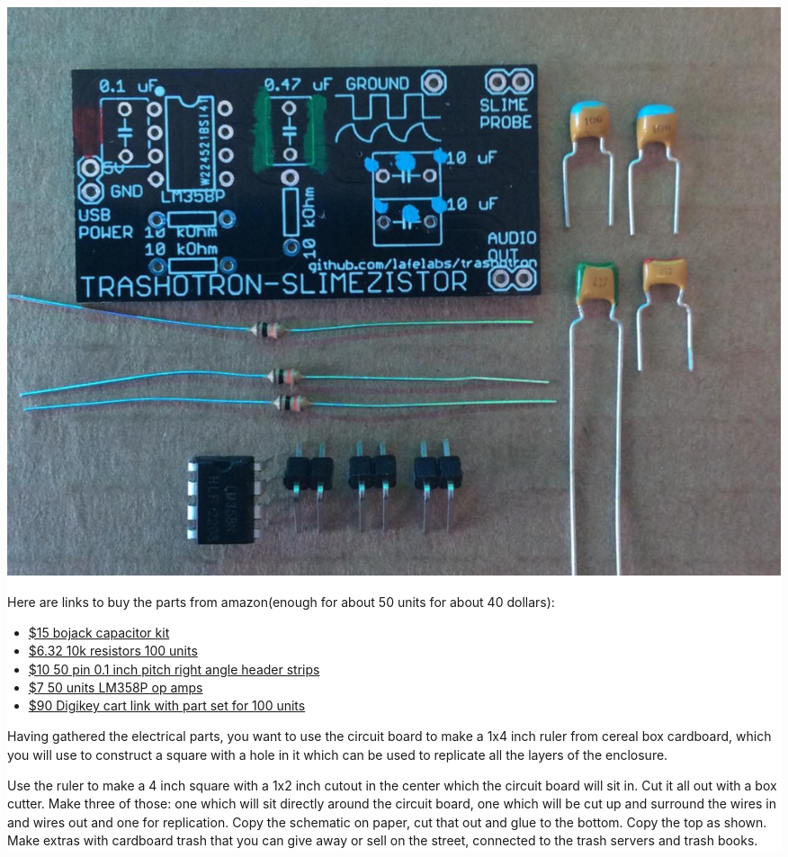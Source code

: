 ![](https://raw.githubusercontent.com/LafeLabs/trashotron/main/slimezistor/trashmagic/kitparts.png)

Here are links to buy the parts from amazon(enough for about 50 units for about 40 dollars):

 - [$15 bojack capacitor kit](https://www.amazon.com/BOJACK-Ceramic-Capacitor-Assortment-Capacitors/dp/B07P7HRGT9/)
 - [$6.32 10k resistors 100 units](https://www.amazon.com/Projects-100EP51210K0-10k-Resistors-Pack/dp/B0185FIOTA/)
 - [$10 50 pin 0.1 inch pitch right angle header strips](https://www.amazon.com/Yohii-Single-Right-Header-Connector/dp/B07C89T16T/)
 - [$7 50 units LM358P op amps](https://www.amazon.com/BOJACK-LM358P-Operational-Amplifier-LM358N/dp/B07WQWPLSP/)
 - [$90 Digikey cart link with part set for 100 units](https://www.digikey.com/short/44n3w1tp)

Having gathered the electrical parts, you want to use the circuit board to make a 1x4 inch ruler from cereal box cardboard, which you will use to construct a square with a hole in it which can be used to replicate all the layers of the enclosure.  

Use the ruler to make a 4 inch square with a 1x2 inch cutout in the center which the circuit board will sit in.  Cut it all out with a box cutter.  Make three of those: one which will sit directly around the circuit board, one which will be cut up and surround the wires in and wires out and one for replication.  Copy the schematic on paper, cut that out and glue to the bottom.  Copy the top as shown.  Make extras with cardboard trash that you can give away or sell on the street, connected to the trash servers and trash books.
